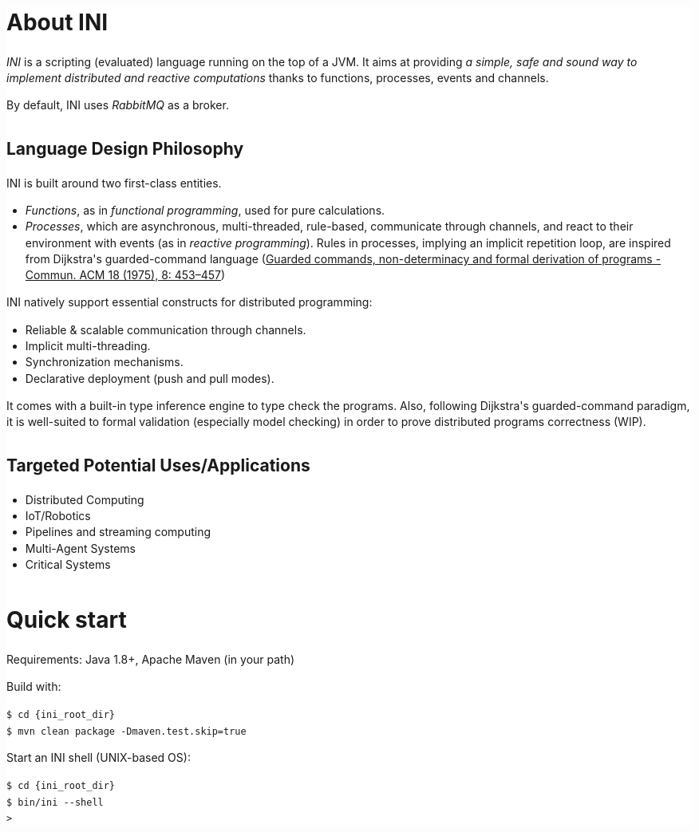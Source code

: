 
# About INI

*INI* is a scripting (evaluated) language running on the top of a JVM. It aims at providing *a simple, safe and sound way to implement distributed and reactive computations* thanks to functions, processes, events and channels.

By default, INI uses *RabbitMQ* as a broker.

## Language Design Philosophy

INI is built around two first-class entities.

- *Functions*, as in *functional programming*, used for pure calculations.
- *Processes*, which are asynchronous, multi-threaded, rule-based, communicate through channels, and react to their environment with events (as in *reactive programming*). Rules in processes, implying an implicit repetition loop, are inspired from Dijkstra's guarded-command language ([Guarded commands, non-determinacy and formal derivation of programs - Commun. ACM 18 (1975), 8: 453–457](http://www.cs.utexas.edu/users/EWD/ewd04xx/EWD472.PDF))

INI natively support essential constructs for distributed programming:

- Reliable & scalable communication through channels.
- Implicit multi-threading.
- Synchronization mechanisms.
- Declarative deployment (push and pull modes).

It comes with a built-in type inference engine to type check the programs. Also, following Dijkstra's guarded-command paradigm, it is well-suited to formal validation (especially model checking) in order to prove distributed programs correctness (WIP).

## Targeted Potential Uses/Applications

- Distributed Computing
- IoT/Robotics
- Pipelines and streaming computing
- Multi-Agent Systems
- Critical Systems

# Quick start

Requirements: Java 1.8+, Apache Maven (in your path)

Build with:

```console
$ cd {ini_root_dir}
$ mvn clean package -Dmaven.test.skip=true
```

Start an INI shell (UNIX-based OS):

```console
$ cd {ini_root_dir}
$ bin/ini --shell
>
```
